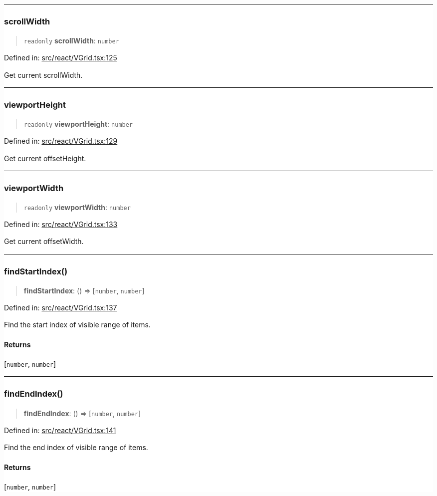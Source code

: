 ***

### scrollWidth

> `readonly` **scrollWidth**: `number`

Defined in: [src/react/VGrid.tsx:125](https://github.com/inokawa/virtua/blob/75785cbff53d7623e0d1d97028eb886458aa7636/src/react/VGrid.tsx#L125)

Get current scrollWidth.

***

### viewportHeight

> `readonly` **viewportHeight**: `number`

Defined in: [src/react/VGrid.tsx:129](https://github.com/inokawa/virtua/blob/75785cbff53d7623e0d1d97028eb886458aa7636/src/react/VGrid.tsx#L129)

Get current offsetHeight.

***

### viewportWidth

> `readonly` **viewportWidth**: `number`

Defined in: [src/react/VGrid.tsx:133](https://github.com/inokawa/virtua/blob/75785cbff53d7623e0d1d97028eb886458aa7636/src/react/VGrid.tsx#L133)

Get current offsetWidth.

***

### findStartIndex()

> **findStartIndex**: () => \[`number`, `number`\]

Defined in: [src/react/VGrid.tsx:137](https://github.com/inokawa/virtua/blob/75785cbff53d7623e0d1d97028eb886458aa7636/src/react/VGrid.tsx#L137)

Find the start index of visible range of items.

#### Returns

\[`number`, `number`\]

***

### findEndIndex()

> **findEndIndex**: () => \[`number`, `number`\]

Defined in: [src/react/VGrid.tsx:141](https://github.com/inokawa/virtua/blob/75785cbff53d7623e0d1d97028eb886458aa7636/src/react/VGrid.tsx#L141)

Find the end index of visible range of items.

#### Returns

\[`number`, `number`\]
